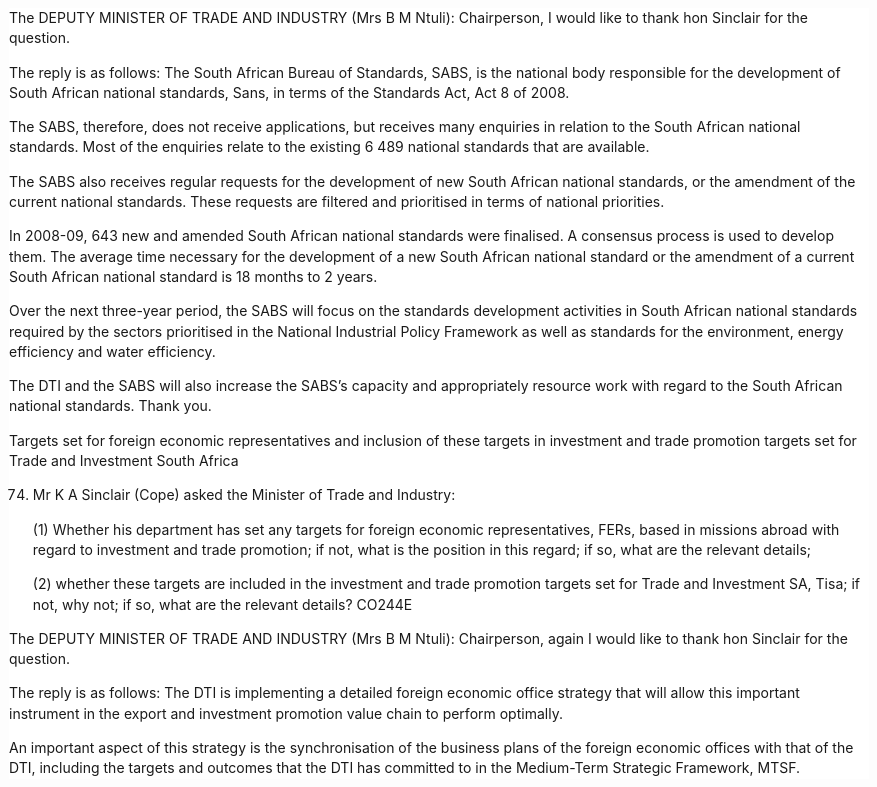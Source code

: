 The DEPUTY MINISTER OF TRADE AND INDUSTRY (Mrs B M Ntuli): Chairperson, I
would like to thank hon Sinclair for the question.

The reply is as follows: The South African Bureau of Standards, SABS, is
the national body responsible for the development of South African national
standards, Sans, in terms of the Standards Act, Act 8 of 2008.

The SABS, therefore, does not receive applications, but receives many
enquiries in relation to the South African national standards. Most of the
enquiries relate to the existing 6 489 national standards that are
available.

The SABS also receives regular requests for the development of new South
African national standards, or the amendment of the current national
standards. These requests are filtered and prioritised in terms of national
priorities.

In 2008-09, 643 new and amended South African national standards were
finalised. A consensus process is used to develop them. The average time
necessary for the development of a new South African national standard or
the amendment of a current South African national standard is 18 months to
2 years.

Over the next three-year period, the SABS will focus on the standards
development activities in South African national standards required by the
sectors prioritised in the National Industrial Policy Framework as well as
standards for the environment, energy efficiency and water efficiency.

The DTI and the SABS will also increase the SABS’s capacity and
appropriately resource work with regard to the South African national
standards. Thank you.

   Targets set for foreign economic representatives and inclusion of these
     targets in investment and trade promotion targets set for Trade and
                           Investment South Africa

74.   Mr K A Sinclair (Cope) asked the Minister of Trade and Industry:

      (1)   Whether his department has set any targets for foreign economic
           representatives, FERs, based in missions abroad with regard to
           investment and trade promotion; if not, what is the position in
           this regard; if so, what are the relevant details;


      (2)   whether these targets are included in the investment and trade
           promotion targets set for Trade and Investment SA, Tisa; if not,
           why not; if so, what are the relevant details?
                                        CO244E

The DEPUTY MINISTER OF TRADE AND INDUSTRY (Mrs B M Ntuli): Chairperson,
again I would like to thank hon Sinclair for the question.

The reply is as follows: The DTI is implementing a detailed foreign
economic office strategy that will allow this important instrument in the
export and investment promotion value chain to perform optimally.

An important aspect of this strategy is the synchronisation of the business
plans of the foreign economic offices with that of the DTI, including the
targets and outcomes that the DTI has committed to in the Medium-Term
Strategic Framework, MTSF.
